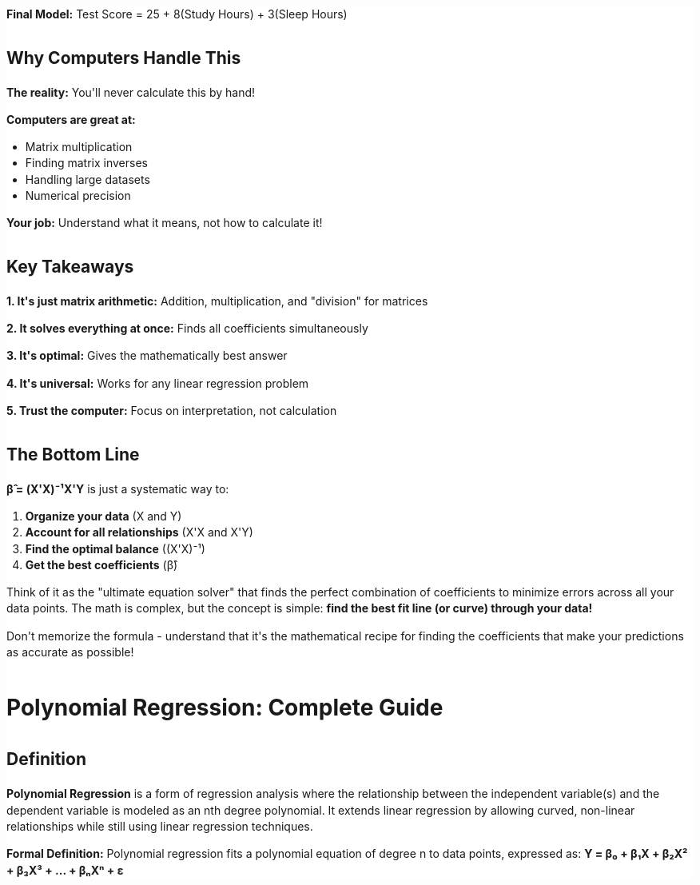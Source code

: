 **Final Model:** Test Score = 25 + 8(Study Hours) + 3(Sleep Hours)

## Why Computers Handle This

**The reality:** You'll never calculate this by hand!

**Computers are great at:**
- Matrix multiplication
- Finding matrix inverses
- Handling large datasets
- Numerical precision

**Your job:** Understand what it means, not how to calculate it!

## Key Takeaways

**1. It's just matrix arithmetic:** Addition, multiplication, and "division" for matrices

**2. It solves everything at once:** Finds all coefficients simultaneously

**3. It's optimal:** Gives the mathematically best answer

**4. It's universal:** Works for any linear regression problem

**5. Trust the computer:** Focus on interpretation, not calculation

## The Bottom Line

**β̂ = (X'X)⁻¹X'Y** is just a systematic way to:
1. **Organize your data** (X and Y)
2. **Account for all relationships** (X'X and X'Y)
3. **Find the optimal balance** ((X'X)⁻¹)
4. **Get the best coefficients** (β̂)

Think of it as the "ultimate equation solver" that finds the perfect combination of coefficients to minimize errors across all your data points. The math is complex, but the concept is simple: **find the best fit line (or curve) through your data!**

Don't memorize the formula - understand that it's the mathematical recipe for finding the coefficients that make your predictions as accurate as possible!

# Polynomial Regression: Complete Guide

## Definition

**Polynomial Regression** is a form of regression analysis where the relationship between the independent variable(s) and the dependent variable is modeled as an nth degree polynomial. It extends linear regression by allowing curved, non-linear relationships while still using linear regression techniques.

**Formal Definition:** Polynomial regression fits a polynomial equation of degree n to data points, expressed as:
**Y = β₀ + β₁X + β₂X² + β₃X³ + ... + βₙXⁿ + ε**
